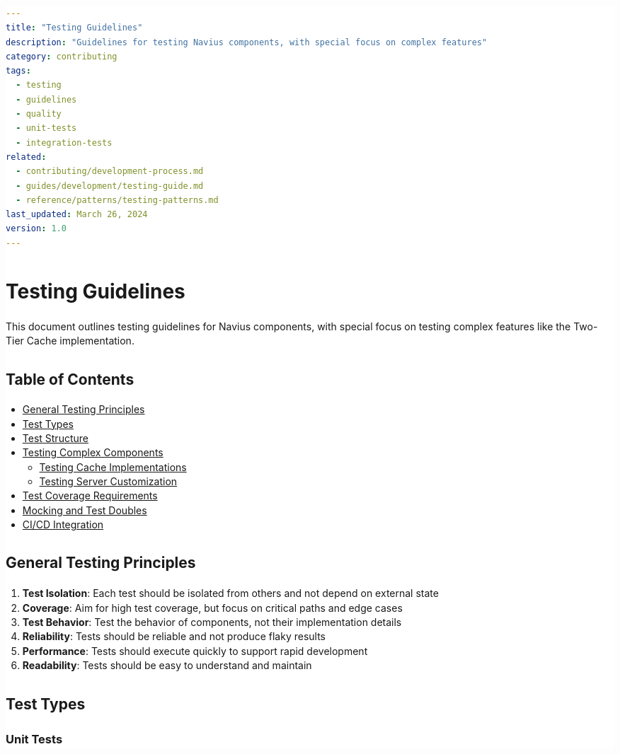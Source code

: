 ```yaml
---
title: "Testing Guidelines"
description: "Guidelines for testing Navius components, with special focus on complex features"
category: contributing
tags:
  - testing
  - guidelines
  - quality
  - unit-tests
  - integration-tests
related:
  - contributing/development-process.md
  - guides/development/testing-guide.md
  - reference/patterns/testing-patterns.md
last_updated: March 26, 2024
version: 1.0
---
```


# Testing Guidelines

This document outlines testing guidelines for Navius components, with special focus on testing complex features like the Two-Tier Cache implementation.

## Table of Contents

- [General Testing Principles](#general-testing-principles)
- [Test Types](#test-types)
- [Test Structure](#test-structure)
- [Testing Complex Components](#testing-complex-components)
  - [Testing Cache Implementations](#testing-cache-implementations)
  - [Testing Server Customization](#testing-server-customization)
- [Test Coverage Requirements](#test-coverage-requirements)
- [Mocking and Test Doubles](#mocking-and-test-doubles)
- [CI/CD Integration](#cicd-integration)

## General Testing Principles

1. **Test Isolation**: Each test should be isolated from others and not depend on external state
2. **Coverage**: Aim for high test coverage, but focus on critical paths and edge cases
3. **Test Behavior**: Test the behavior of components, not their implementation details
4. **Reliability**: Tests should be reliable and not produce flaky results
5. **Performance**: Tests should execute quickly to support rapid development
6. **Readability**: Tests should be easy to understand and maintain

## Test Types

### Unit Tests
